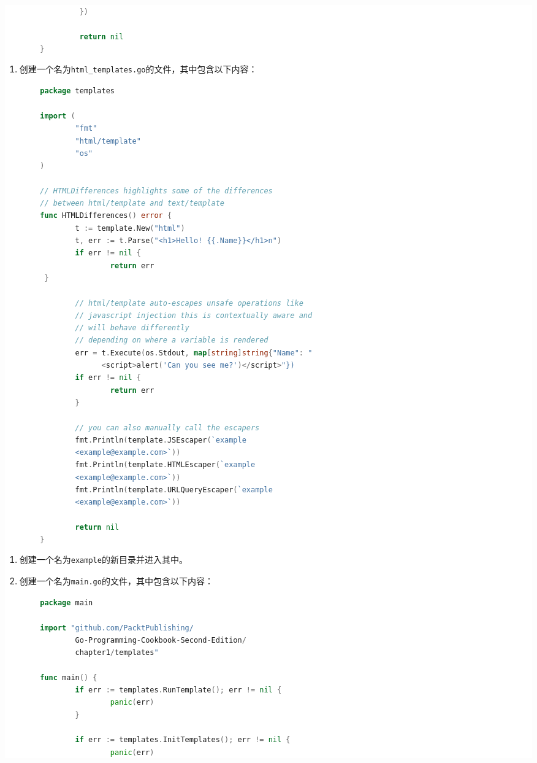 ```go
                 })

                 return nil
        }
```

1.  创建一个名为`html_templates.go`的文件，其中包含以下内容：

```go
        package templates

        import (
                "fmt"
                "html/template"
                "os"
        )

        // HTMLDifferences highlights some of the differences
        // between html/template and text/template
        func HTMLDifferences() error {
                t := template.New("html")
                t, err := t.Parse("<h1>Hello! {{.Name}}</h1>n")
                if err != nil {
                        return err
         }

                // html/template auto-escapes unsafe operations like 
                // javascript injection this is contextually aware and 
                // will behave differently
                // depending on where a variable is rendered
                err = t.Execute(os.Stdout, map[string]string{"Name": "                 
                      <script>alert('Can you see me?')</script>"})
                if err != nil {
                        return err
                }

                // you can also manually call the escapers
                fmt.Println(template.JSEscaper(`example         
                <example@example.com>`))
                fmt.Println(template.HTMLEscaper(`example 
                <example@example.com>`))
                fmt.Println(template.URLQueryEscaper(`example 
                <example@example.com>`))

                return nil
        }
```

1.  创建一个名为`example`的新目录并进入其中。

1.  创建一个名为`main.go`的文件，其中包含以下内容：

```go
        package main

        import "github.com/PacktPublishing/
                Go-Programming-Cookbook-Second-Edition/
                chapter1/templates"

        func main() {
                if err := templates.RunTemplate(); err != nil {
                        panic(err)
                }

                if err := templates.InitTemplates(); err != nil {
                        panic(err)
```
